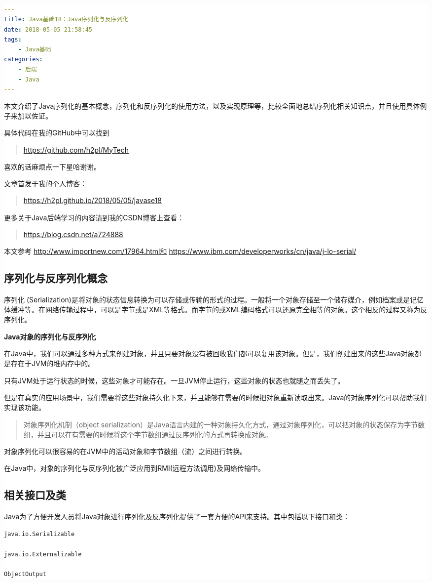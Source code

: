 ```yaml
---
title: Java基础18：Java序列化与反序列化
date: 2018-05-05 21:58:45
tags:
    - Java基础
categories:
    - 后端
    - Java
---
```

本文介绍了Java序列化的基本概念，序列化和反序列化的使用方法，以及实现原理等，比较全面地总结序列化相关知识点，并且使用具体例子来加以佐证。

具体代码在我的GitHub中可以找到
> https://github.com/h2pl/MyTech

喜欢的话麻烦点一下星哈谢谢。

文章首发于我的个人博客：
> https://h2pl.github.io/2018/05/05/javase18

更多关于Java后端学习的内容请到我的CSDN博客上查看：
> https://blog.csdn.net/a724888

本文参考 http://www.importnew.com/17964.html和
https://www.ibm.com/developerworks/cn/java/j-lo-serial/



## 序列化与反序列化概念

序列化 (Serialization)是将对象的状态信息转换为可以存储或传输的形式的过程。一般将一个对象存储至一个储存媒介，例如档案或是记亿体缓冲等。在网络传输过程中，可以是字节或是XML等格式。而字节的或XML编码格式可以还原完全相等的对象。这个相反的过程又称为反序列化。

**Java对象的序列化与反序列化**

在Java中，我们可以通过多种方式来创建对象，并且只要对象没有被回收我们都可以复用该对象。但是，我们创建出来的这些Java对象都是存在于JVM的堆内存中的。

只有JVM处于运行状态的时候，这些对象才可能存在。一旦JVM停止运行，这些对象的状态也就随之而丢失了。

但是在真实的应用场景中，我们需要将这些对象持久化下来，并且能够在需要的时候把对象重新读取出来。Java的对象序列化可以帮助我们实现该功能。

> 对象序列化机制（object serialization）是Java语言内建的一种对象持久化方式，通过对象序列化，可以把对象的状态保存为字节数组，并且可以在有需要的时候将这个字节数组通过反序列化的方式再转换成对象。

对象序列化可以很容易的在JVM中的活动对象和字节数组（流）之间进行转换。

在Java中，对象的序列化与反序列化被广泛应用到RMI(远程方法调用)及网络传输中。

## 相关接口及类

Java为了方便开发人员将Java对象进行序列化及反序列化提供了一套方便的API来支持。其中包括以下接口和类：

    java.io.Serializable
    
    java.io.Externalizable
    
    ObjectOutput
    